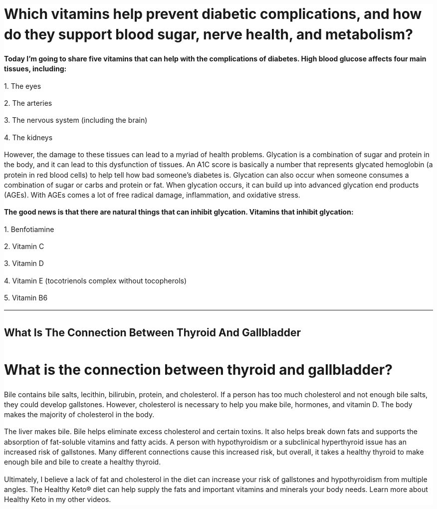 # Which vitamins help prevent diabetic complications, and how do they support blood sugar, nerve health, and metabolism?

**Today I’m going to share five vitamins that can help with the complications of diabetes. High blood glucose affects four main tissues, including:**

1\. The eyes

2\. The arteries

3\. The nervous system (including the brain)

4\. The kidneys

However, the damage to these tissues can lead to a myriad of health problems. Glycation is a combination of sugar and protein in the body, and it can lead to this dysfunction of tissues. An A1C score is basically a number that represents glycated hemoglobin (a protein in red blood cells) to help tell how bad someone’s diabetes is. Glycation can also occur when someone consumes a combination of sugar or carbs and protein or fat. When glycation occurs, it can build up into advanced glycation end products (AGEs). With AGEs comes a lot of free radical damage, inflammation, and oxidative stress.

**The good news is that there are natural things that can inhibit glycation. Vitamins that inhibit glycation:**

1\. Benfotiamine

2\. Vitamin C

3\. Vitamin D

4\. Vitamin E (tocotrienols complex without tocopherols)

5\. Vitamin B6

---

## What Is The Connection Between Thyroid And Gallbladder

# What is the connection between thyroid and gallbladder?

Bile contains bile salts, lecithin, bilirubin, protein, and cholesterol. If a person has too much cholesterol and not enough bile salts, they could develop gallstones. However, cholesterol is necessary to help you make bile, hormones, and vitamin D. The body makes the majority of cholesterol in the body.

The liver makes bile. Bile helps eliminate excess cholesterol and certain toxins. It also helps break down fats and supports the absorption of fat-soluble vitamins and fatty acids. A person with hypothyroidism or a subclinical hyperthyroid issue has an increased risk of gallstones. Many different connections cause this increased risk, but overall, it takes a healthy thyroid to make enough bile and bile to create a healthy thyroid.

Ultimately, I believe a lack of fat and cholesterol in the diet can increase your risk of gallstones and hypothyroidism from multiple angles. The Healthy Keto® diet can help supply the fats and important vitamins and minerals your body needs. Learn more about Healthy Keto in my other videos.
